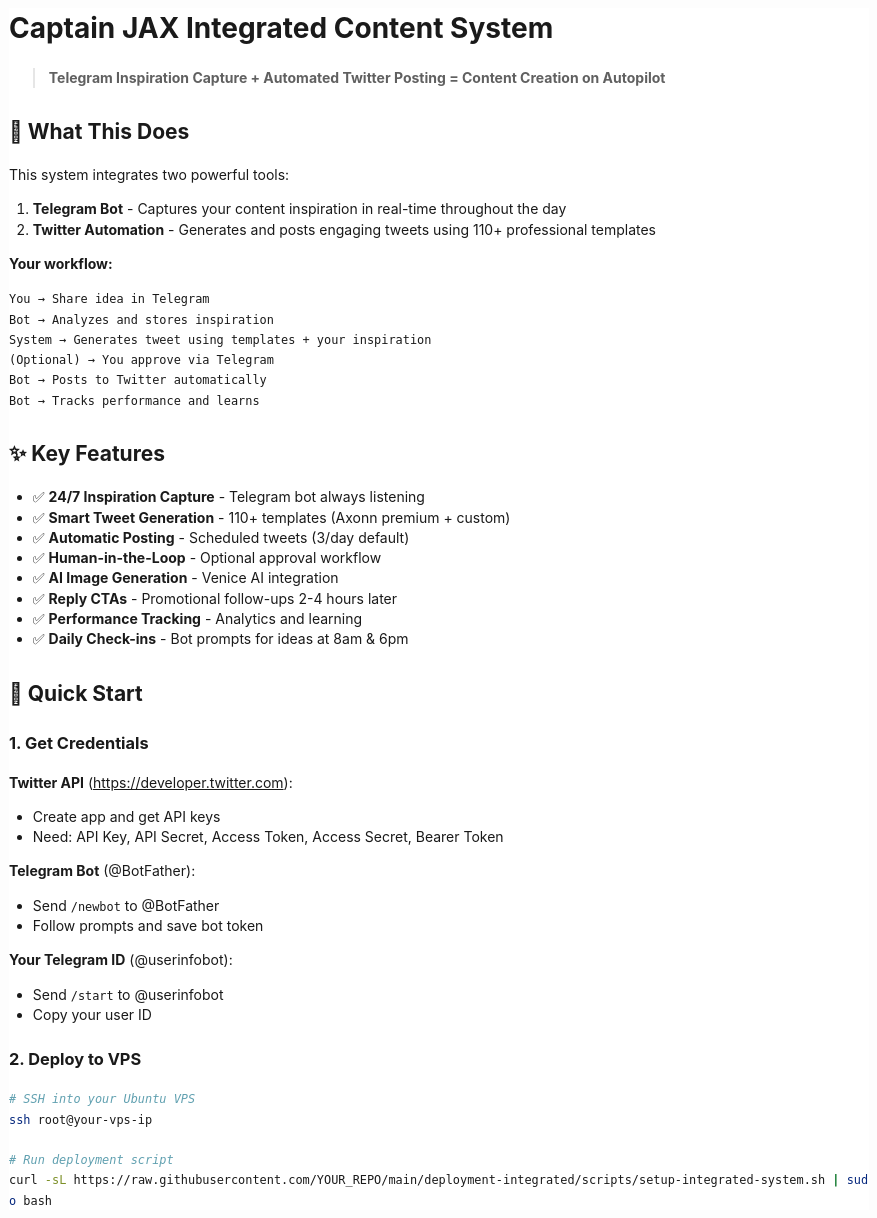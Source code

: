 # Captain JAX Integrated Content System

> **Telegram Inspiration Capture + Automated Twitter Posting = Content Creation on Autopilot**

## 🎯 What This Does

This system integrates two powerful tools:

1. **Telegram Bot** - Captures your content inspiration in real-time throughout the day
2. **Twitter Automation** - Generates and posts engaging tweets using 110+ professional templates

**Your workflow:**
```
You → Share idea in Telegram
Bot → Analyzes and stores inspiration
System → Generates tweet using templates + your inspiration
(Optional) → You approve via Telegram
Bot → Posts to Twitter automatically
Bot → Tracks performance and learns
```

## ✨ Key Features

- ✅ **24/7 Inspiration Capture** - Telegram bot always listening
- ✅ **Smart Tweet Generation** - 110+ templates (Axonn premium + custom)
- ✅ **Automatic Posting** - Scheduled tweets (3/day default)
- ✅ **Human-in-the-Loop** - Optional approval workflow
- ✅ **AI Image Generation** - Venice AI integration
- ✅ **Reply CTAs** - Promotional follow-ups 2-4 hours later
- ✅ **Performance Tracking** - Analytics and learning
- ✅ **Daily Check-ins** - Bot prompts for ideas at 8am & 6pm

## 🚀 Quick Start

### 1. Get Credentials

**Twitter API** (https://developer.twitter.com):
- Create app and get API keys
- Need: API Key, API Secret, Access Token, Access Secret, Bearer Token

**Telegram Bot** (@BotFather):
- Send `/newbot` to @BotFather
- Follow prompts and save bot token

**Your Telegram ID** (@userinfobot):
- Send `/start` to @userinfobot
- Copy your user ID

### 2. Deploy to VPS

```bash
# SSH into your Ubuntu VPS
ssh root@your-vps-ip

# Run deployment script
curl -sL https://raw.githubusercontent.com/YOUR_REPO/main/deployment-integrated/scripts/setup-integrated-system.sh | sudo bash
```
